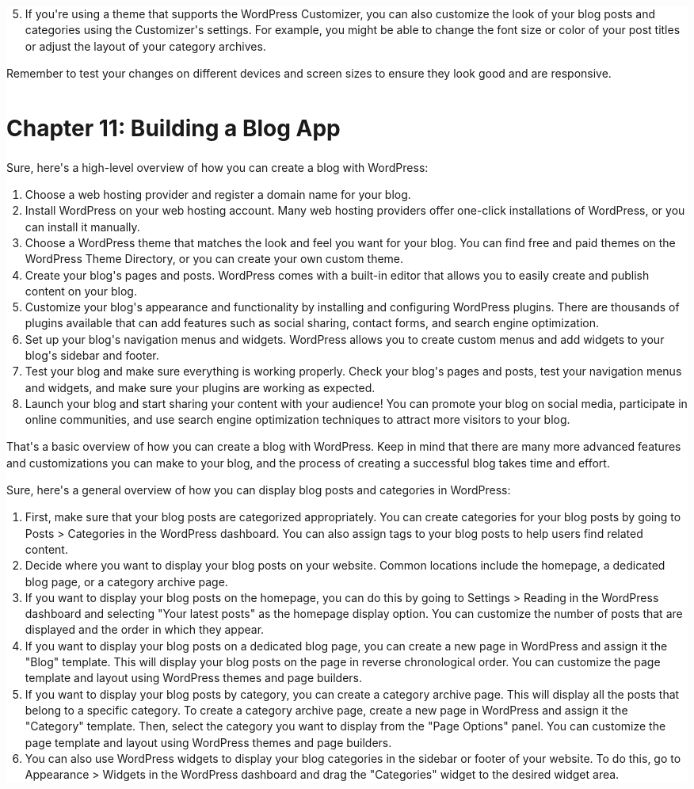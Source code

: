 5. If you're using a theme that supports the WordPress Customizer, you can also customize the look of your blog posts and categories using the Customizer's settings. For example, you might be able to change the font size or color of your post titles or adjust the layout of your category archives.

Remember to test your changes on different devices and screen sizes to ensure they look good and are responsive.





# Chapter 11: Building a Blog App
Sure, here's a high-level overview of how you can create a blog with WordPress:

1. Choose a web hosting provider and register a domain name for your blog.
2. Install WordPress on your web hosting account. Many web hosting providers offer one-click installations of WordPress, or you can install it manually.
3. Choose a WordPress theme that matches the look and feel you want for your blog. You can find free and paid themes on the WordPress Theme Directory, or you can create your own custom theme.
4. Create your blog's pages and posts. WordPress comes with a built-in editor that allows you to easily create and publish content on your blog.
5. Customize your blog's appearance and functionality by installing and configuring WordPress plugins. There are thousands of plugins available that can add features such as social sharing, contact forms, and search engine optimization.
6. Set up your blog's navigation menus and widgets. WordPress allows you to create custom menus and add widgets to your blog's sidebar and footer.
7. Test your blog and make sure everything is working properly. Check your blog's pages and posts, test your navigation menus and widgets, and make sure your plugins are working as expected.
8. Launch your blog and start sharing your content with your audience! You can promote your blog on social media, participate in online communities, and use search engine optimization techniques to attract more visitors to your blog.

That's a basic overview of how you can create a blog with WordPress. Keep in mind that there are many more advanced features and customizations you can make to your blog, and the process of creating a successful blog takes time and effort.


Sure, here's a general overview of how you can display blog posts and categories in WordPress:

1. First, make sure that your blog posts are categorized appropriately. You can create categories for your blog posts by going to Posts > Categories in the WordPress dashboard. You can also assign tags to your blog posts to help users find related content.
2. Decide where you want to display your blog posts on your website. Common locations include the homepage, a dedicated blog page, or a category archive page.
3. If you want to display your blog posts on the homepage, you can do this by going to Settings > Reading in the WordPress dashboard and selecting "Your latest posts" as the homepage display option. You can customize the number of posts that are displayed and the order in which they appear.
4. If you want to display your blog posts on a dedicated blog page, you can create a new page in WordPress and assign it the "Blog" template. This will display your blog posts on the page in reverse chronological order. You can customize the page template and layout using WordPress themes and page builders.
5. If you want to display your blog posts by category, you can create a category archive page. This will display all the posts that belong to a specific category. To create a category archive page, create a new page in WordPress and assign it the "Category" template. Then, select the category you want to display from the "Page Options" panel. You can customize the page template and layout using WordPress themes and page builders.
6. You can also use WordPress widgets to display your blog categories in the sidebar or footer of your website. To do this, go to Appearance > Widgets in the WordPress dashboard and drag the "Categories" widget to the desired widget area.

